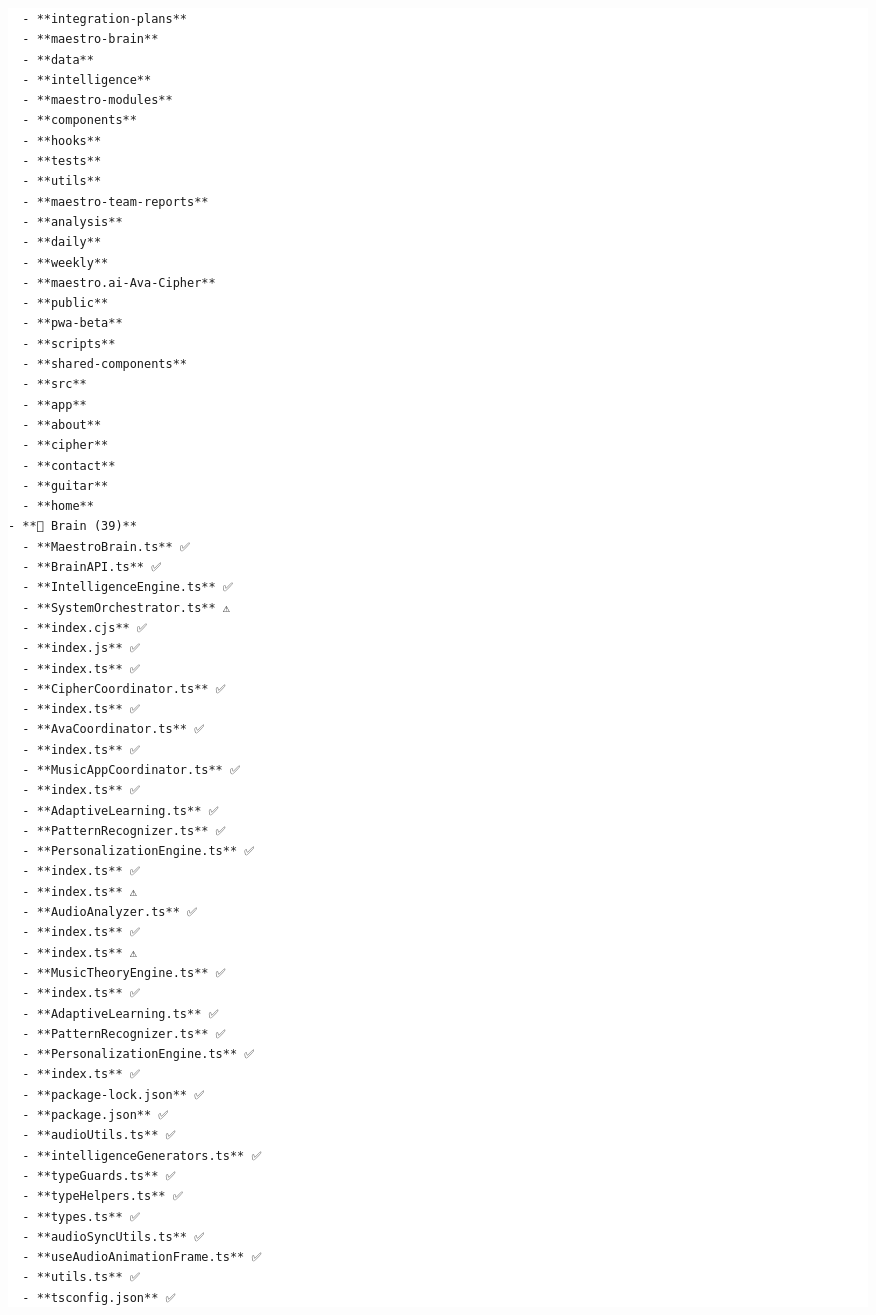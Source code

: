       - **integration-plans**
      - **maestro-brain**
      - **data**
      - **intelligence**
      - **maestro-modules**
      - **components**
      - **hooks**
      - **tests**
      - **utils**
      - **maestro-team-reports**
      - **analysis**
      - **daily**
      - **weekly**
      - **maestro.ai-Ava-Cipher**
      - **public**
      - **pwa-beta**
      - **scripts**
      - **shared-components**
      - **src**
      - **app**
      - **about**
      - **cipher**
      - **contact**
      - **guitar**
      - **home**
    - **🧠 Brain (39)**
      - **MaestroBrain.ts** ✅
      - **BrainAPI.ts** ✅
      - **IntelligenceEngine.ts** ✅
      - **SystemOrchestrator.ts** ⚠️
      - **index.cjs** ✅
      - **index.js** ✅
      - **index.ts** ✅
      - **CipherCoordinator.ts** ✅
      - **index.ts** ✅
      - **AvaCoordinator.ts** ✅
      - **index.ts** ✅
      - **MusicAppCoordinator.ts** ✅
      - **index.ts** ✅
      - **AdaptiveLearning.ts** ✅
      - **PatternRecognizer.ts** ✅
      - **PersonalizationEngine.ts** ✅
      - **index.ts** ✅
      - **index.ts** ⚠️
      - **AudioAnalyzer.ts** ✅
      - **index.ts** ✅
      - **index.ts** ⚠️
      - **MusicTheoryEngine.ts** ✅
      - **index.ts** ✅
      - **AdaptiveLearning.ts** ✅
      - **PatternRecognizer.ts** ✅
      - **PersonalizationEngine.ts** ✅
      - **index.ts** ✅
      - **package-lock.json** ✅
      - **package.json** ✅
      - **audioUtils.ts** ✅
      - **intelligenceGenerators.ts** ✅
      - **typeGuards.ts** ✅
      - **typeHelpers.ts** ✅
      - **types.ts** ✅
      - **audioSyncUtils.ts** ✅
      - **useAudioAnimationFrame.ts** ✅
      - **utils.ts** ✅
      - **tsconfig.json** ✅